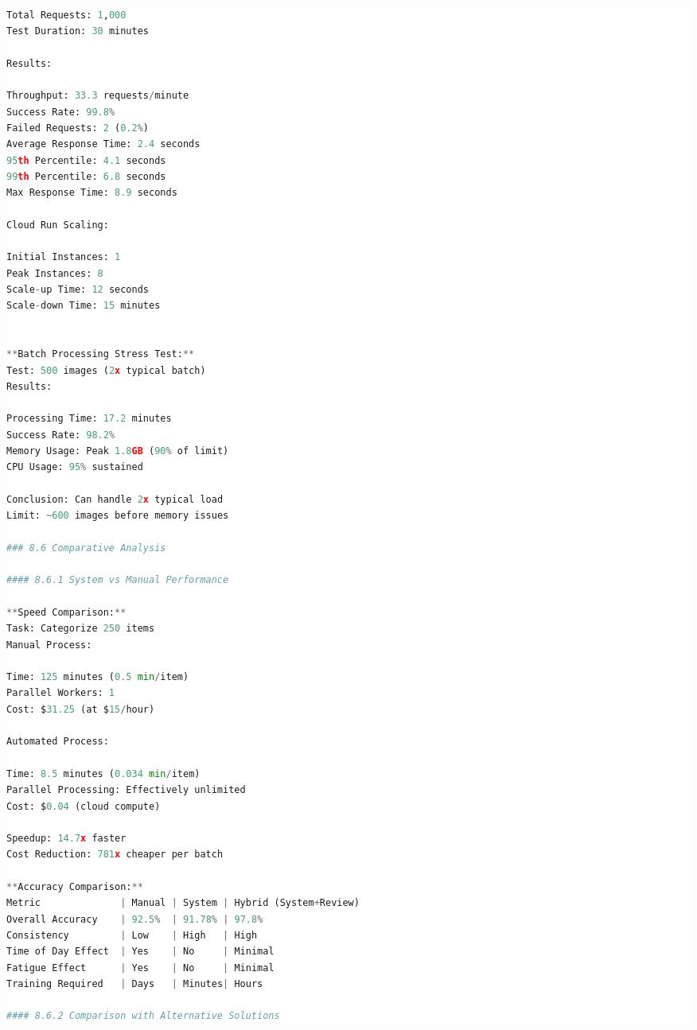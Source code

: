 ```python
Total Requests: 1,000
Test Duration: 30 minutes

Results:

Throughput: 33.3 requests/minute
Success Rate: 99.8%
Failed Requests: 2 (0.2%)
Average Response Time: 2.4 seconds
95th Percentile: 4.1 seconds
99th Percentile: 6.8 seconds
Max Response Time: 8.9 seconds

Cloud Run Scaling:

Initial Instances: 1
Peak Instances: 8
Scale-up Time: 12 seconds
Scale-down Time: 15 minutes


**Batch Processing Stress Test:**
Test: 500 images (2x typical batch)
Results:

Processing Time: 17.2 minutes
Success Rate: 98.2%
Memory Usage: Peak 1.8GB (90% of limit)
CPU Usage: 95% sustained

Conclusion: Can handle 2x typical load
Limit: ~600 images before memory issues

### 8.6 Comparative Analysis

#### 8.6.1 System vs Manual Performance

**Speed Comparison:**
Task: Categorize 250 items
Manual Process:

Time: 125 minutes (0.5 min/item)
Parallel Workers: 1
Cost: $31.25 (at $15/hour)

Automated Process:

Time: 8.5 minutes (0.034 min/item)
Parallel Processing: Effectively unlimited
Cost: $0.04 (cloud compute)

Speedup: 14.7x faster
Cost Reduction: 781x cheaper per batch

**Accuracy Comparison:**
Metric              | Manual | System | Hybrid (System+Review)
Overall Accuracy    | 92.5%  | 91.78% | 97.8%
Consistency         | Low    | High   | High
Time of Day Effect  | Yes    | No     | Minimal
Fatigue Effect      | Yes    | No     | Minimal
Training Required   | Days   | Minutes| Hours

#### 8.6.2 Comparison with Alternative Solutions
```